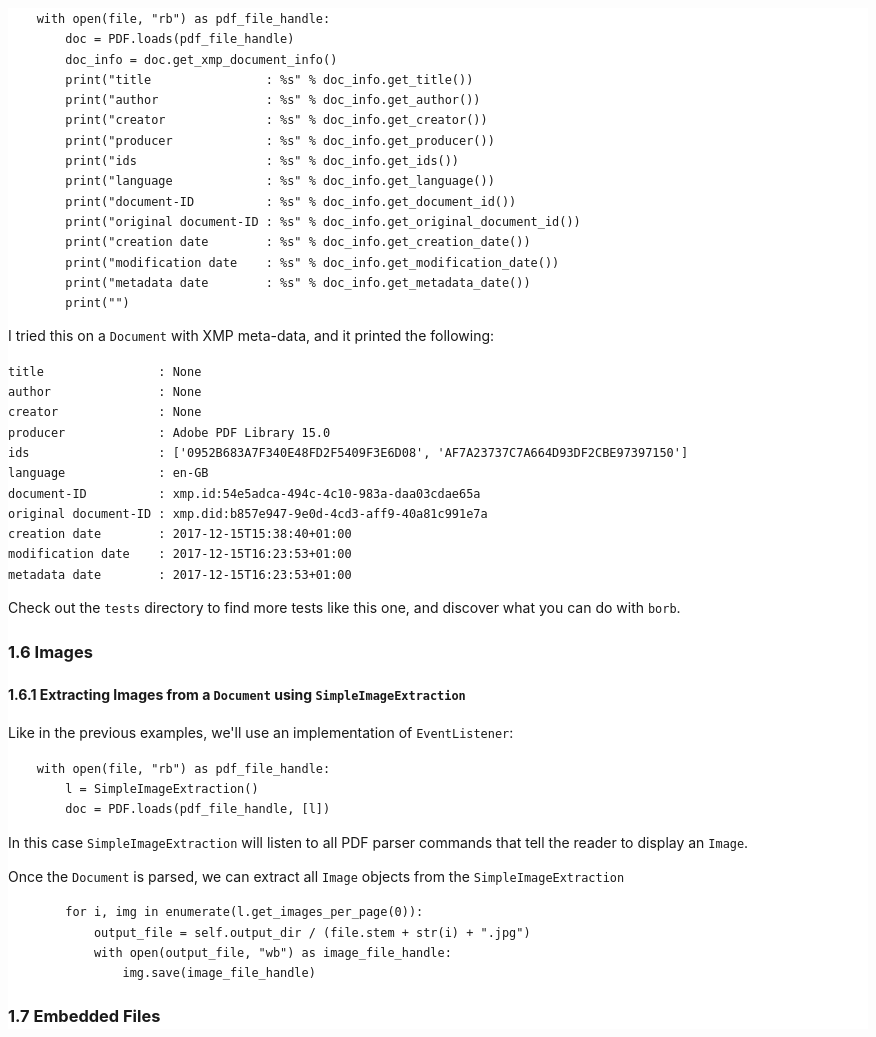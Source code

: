         with open(file, "rb") as pdf_file_handle:
            doc = PDF.loads(pdf_file_handle)
            doc_info = doc.get_xmp_document_info()
            print("title                : %s" % doc_info.get_title())
            print("author               : %s" % doc_info.get_author())
            print("creator              : %s" % doc_info.get_creator())
            print("producer             : %s" % doc_info.get_producer())
            print("ids                  : %s" % doc_info.get_ids())
            print("language             : %s" % doc_info.get_language())
            print("document-ID          : %s" % doc_info.get_document_id())
            print("original document-ID : %s" % doc_info.get_original_document_id())
            print("creation date        : %s" % doc_info.get_creation_date())
            print("modification date    : %s" % doc_info.get_modification_date())
            print("metadata date        : %s" % doc_info.get_metadata_date())
            print("")

I tried this on a `Document` with XMP meta-data, and it printed the following:

    title                : None
    author               : None
    creator              : None
    producer             : Adobe PDF Library 15.0
    ids                  : ['0952B683A7F340E48FD2F5409F3E6D08', 'AF7A23737C7A664D93DF2CBE97397150']
    language             : en-GB
    document-ID          : xmp.id:54e5adca-494c-4c10-983a-daa03cdae65a
    original document-ID : xmp.did:b857e947-9e0d-4cd3-aff9-40a81c991e7a
    creation date        : 2017-12-15T15:38:40+01:00
    modification date    : 2017-12-15T16:23:53+01:00
    metadata date        : 2017-12-15T16:23:53+01:00

Check out the `tests` directory to find more tests like this one, and discover what you can do with `borb`.

### 1.6 Images

#### 1.6.1 Extracting Images from a `Document` using `SimpleImageExtraction`

Like in the previous examples, we'll use an implementation of `EventListener`:

        with open(file, "rb") as pdf_file_handle:
            l = SimpleImageExtraction()
            doc = PDF.loads(pdf_file_handle, [l])

In this case `SimpleImageExtraction` will listen to all PDF parser commands that
tell the reader to display an `Image`.

Once the `Document` is parsed, we can extract all `Image` objects from the `SimpleImageExtraction`

            for i, img in enumerate(l.get_images_per_page(0)):
                output_file = self.output_dir / (file.stem + str(i) + ".jpg")
                with open(output_file, "wb") as image_file_handle:
                    img.save(image_file_handle)

### 1.7 Embedded Files
